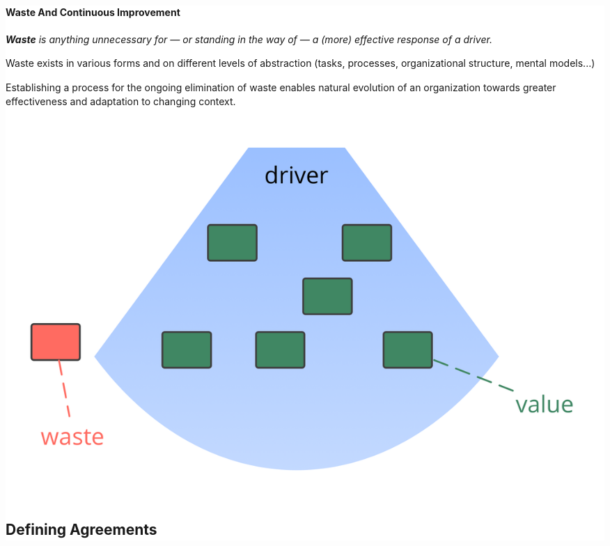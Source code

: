 #### Waste And Continuous Improvement

_**Waste** is anything unnecessary for — or standing in the way of — a (more) effective response of a driver._

Waste exists in various forms and on different levels of abstraction (tasks, processes, organizational structure, mental models...)

Establishing a process for the ongoing elimination of waste enables natural evolution of an organization towards greater effectiveness and adaptation to changing context.

![Drivers, value and waste](img/workflow-and-value/drivers-value-waste.png)



## Defining Agreements 

